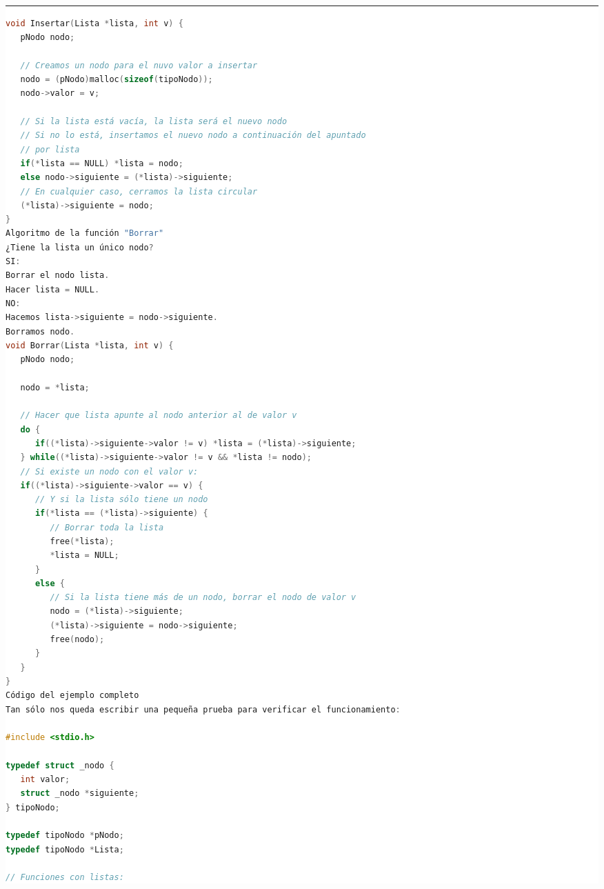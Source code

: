 _____
```c++ 
void Insertar(Lista *lista, int v) {
   pNodo nodo;

   // Creamos un nodo para el nuvo valor a insertar
   nodo = (pNodo)malloc(sizeof(tipoNodo));
   nodo->valor = v;

   // Si la lista está vacía, la lista será el nuevo nodo
   // Si no lo está, insertamos el nuevo nodo a continuación del apuntado
   // por lista
   if(*lista == NULL) *lista = nodo;
   else nodo->siguiente = (*lista)->siguiente;
   // En cualquier caso, cerramos la lista circular
   (*lista)->siguiente = nodo;
}
Algoritmo de la función "Borrar"
¿Tiene la lista un único nodo?
SI:
Borrar el nodo lista.
Hacer lista = NULL.
NO:
Hacemos lista->siguiente = nodo->siguiente.
Borramos nodo.
void Borrar(Lista *lista, int v) {
   pNodo nodo;

   nodo = *lista;

   // Hacer que lista apunte al nodo anterior al de valor v
   do {
      if((*lista)->siguiente->valor != v) *lista = (*lista)->siguiente;
   } while((*lista)->siguiente->valor != v && *lista != nodo);
   // Si existe un nodo con el valor v:
   if((*lista)->siguiente->valor == v) {
      // Y si la lista sólo tiene un nodo
      if(*lista == (*lista)->siguiente) {
         // Borrar toda la lista
         free(*lista);
         *lista = NULL;
      }
      else {
         // Si la lista tiene más de un nodo, borrar el nodo de valor v
         nodo = (*lista)->siguiente;
         (*lista)->siguiente = nodo->siguiente;
         free(nodo);
      }
   }
}
Código del ejemplo completo
Tan sólo nos queda escribir una pequeña prueba para verificar el funcionamiento:

#include <stdio.h>

typedef struct _nodo {
   int valor;
   struct _nodo *siguiente;
} tipoNodo;

typedef tipoNodo *pNodo;
typedef tipoNodo *Lista;

// Funciones con listas:
```